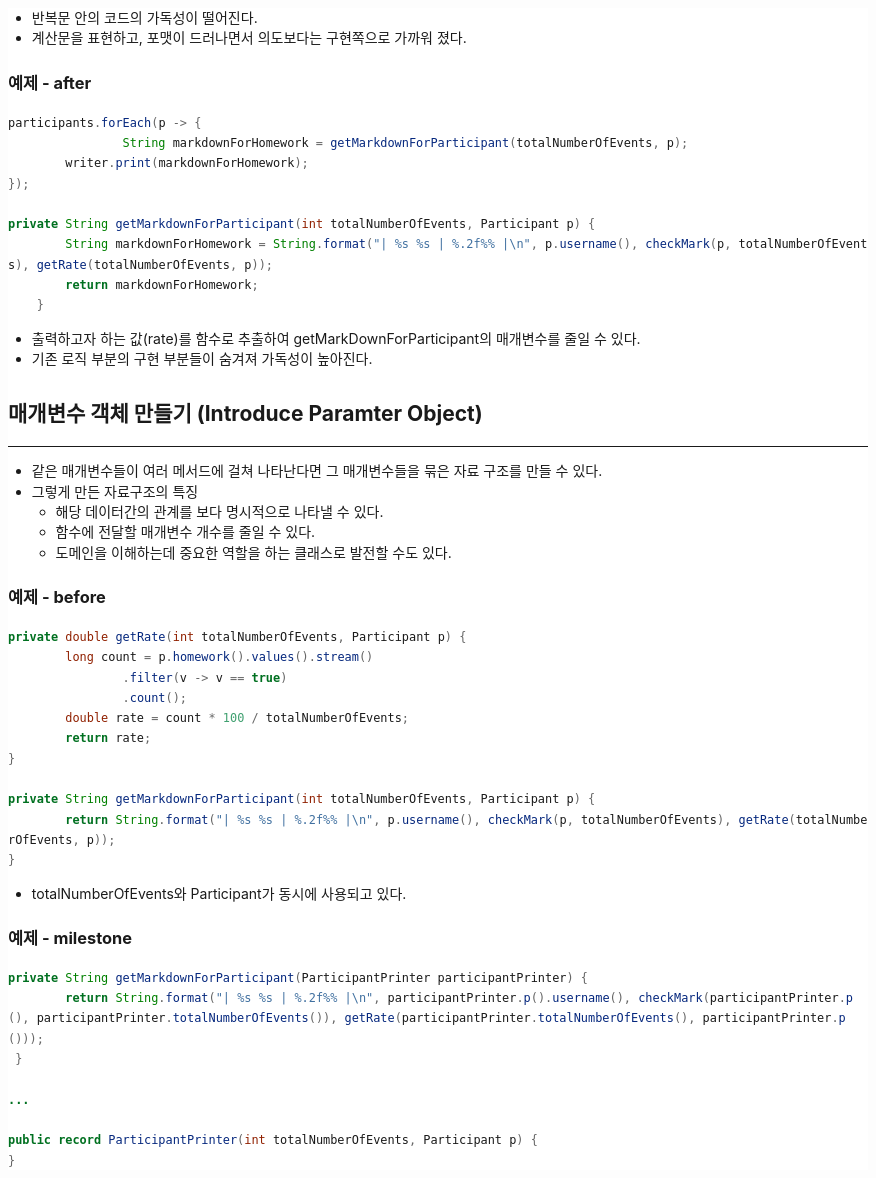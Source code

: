 - 반복문 안의 코드의 가독성이 떨어진다.
- 계산문을 표현하고, 포맷이 드러나면서 의도보다는 구현쪽으로 가까워 졌다.

### 예제 - after

```java
participants.forEach(p -> {
				String markdownForHomework = getMarkdownForParticipant(totalNumberOfEvents, p);
        writer.print(markdownForHomework);
});

private String getMarkdownForParticipant(int totalNumberOfEvents, Participant p) {
        String markdownForHomework = String.format("| %s %s | %.2f%% |\n", p.username(), checkMark(p, totalNumberOfEvents), getRate(totalNumberOfEvents, p));
        return markdownForHomework;
    }
```

- 출력하고자 하는 값(rate)를 함수로 추출하여 getMarkDownForParticipant의 매개변수를 줄일 수 있다.
- 기존 로직 부분의 구현 부분들이 숨겨져 가독성이 높아진다.

## 매개변수 객체 만들기 (Introduce Paramter Object)

---

- 같은 매개변수들이 여러 메서드에 걸쳐 나타난다면 그 매개변수들을 묶은 자료 구조를 만들 수 있다.
- 그렇게 만든 자료구조의 특징
    - 해당 데이터간의 관계를 보다 명시적으로 나타낼 수 있다.
    - 함수에 전달할 매개변수 개수를 줄일 수 있다.
    - 도메인을 이해하는데 중요한 역할을 하는 클래스로 발전할 수도 있다.

### 예제 - before

```java
private double getRate(int totalNumberOfEvents, Participant p) {
        long count = p.homework().values().stream()
                .filter(v -> v == true)
                .count();
        double rate = count * 100 / totalNumberOfEvents;
        return rate;
}

private String getMarkdownForParticipant(int totalNumberOfEvents, Participant p) {
		return String.format("| %s %s | %.2f%% |\n", p.username(), checkMark(p, totalNumberOfEvents), getRate(totalNumberOfEvents, p));
}
```

- totalNumberOfEvents와 Participant가 동시에 사용되고 있다.

### 예제 - milestone

```java
private String getMarkdownForParticipant(ParticipantPrinter participantPrinter) {
        return String.format("| %s %s | %.2f%% |\n", participantPrinter.p().username(), checkMark(participantPrinter.p(), participantPrinter.totalNumberOfEvents()), getRate(participantPrinter.totalNumberOfEvents(), participantPrinter.p()));
 }

...

public record ParticipantPrinter(int totalNumberOfEvents, Participant p) {
}
```
